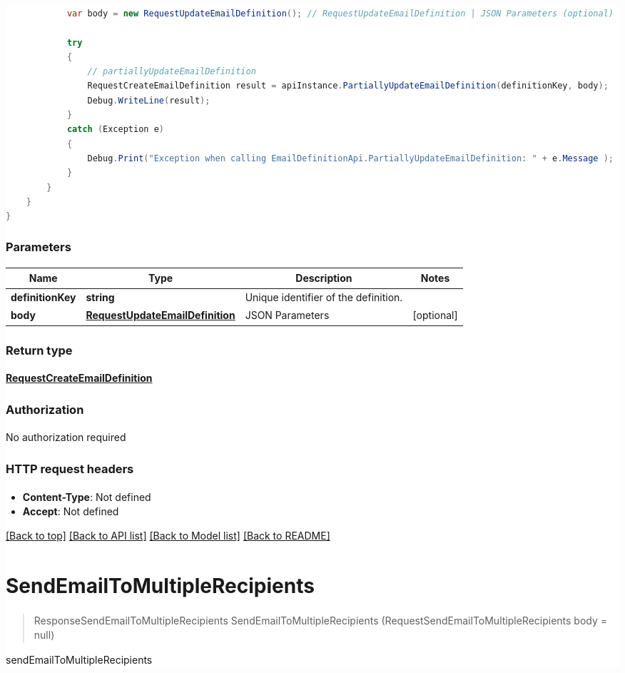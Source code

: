```csharp
            var body = new RequestUpdateEmailDefinition(); // RequestUpdateEmailDefinition | JSON Parameters (optional) 

            try
            {
                // partiallyUpdateEmailDefinition
                RequestCreateEmailDefinition result = apiInstance.PartiallyUpdateEmailDefinition(definitionKey, body);
                Debug.WriteLine(result);
            }
            catch (Exception e)
            {
                Debug.Print("Exception when calling EmailDefinitionApi.PartiallyUpdateEmailDefinition: " + e.Message );
            }
        }
    }
}
```

### Parameters

Name | Type | Description  | Notes
------------- | ------------- | ------------- | -------------
 **definitionKey** | **string**| Unique identifier of the definition. | 
 **body** | [**RequestUpdateEmailDefinition**](RequestUpdateEmailDefinition.md)| JSON Parameters | [optional] 

### Return type

[**RequestCreateEmailDefinition**](RequestCreateEmailDefinition.md)

### Authorization

No authorization required

### HTTP request headers

 - **Content-Type**: Not defined
 - **Accept**: Not defined

[[Back to top]](#) [[Back to API list]](../README.md#documentation-for-api-endpoints) [[Back to Model list]](../README.md#documentation-for-models) [[Back to README]](../README.md)

<a name="sendemailtomultiplerecipients"></a>
# **SendEmailToMultipleRecipients**
> ResponseSendEmailToMultipleRecipients SendEmailToMultipleRecipients (RequestSendEmailToMultipleRecipients body = null)

sendEmailToMultipleRecipients

